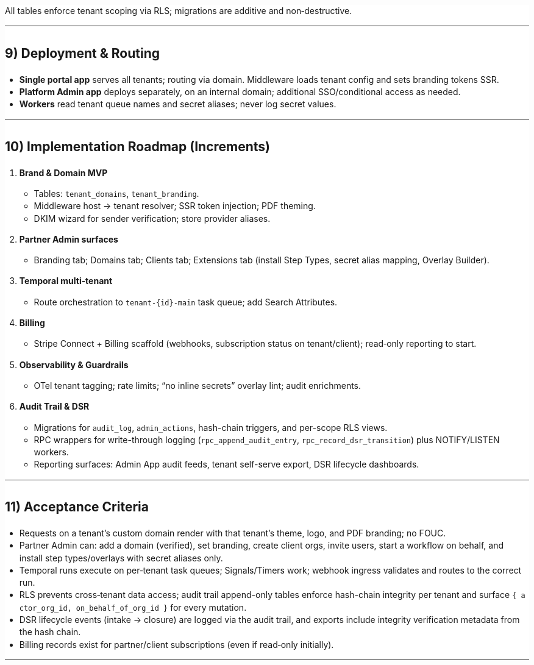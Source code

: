 All tables enforce tenant scoping via RLS; migrations are additive and non‑destructive.

---

## 9) Deployment & Routing

- **Single portal app** serves all tenants; routing via domain. Middleware loads tenant config and sets branding tokens SSR.
- **Platform Admin app** deploys separately, on an internal domain; additional SSO/conditional access as needed.
- **Workers** read tenant queue names and secret aliases; never log secret values.

---

## 10) Implementation Roadmap (Increments)

1) **Brand & Domain MVP**
   - Tables: `tenant_domains`, `tenant_branding`.
   - Middleware host → tenant resolver; SSR token injection; PDF theming.
   - DKIM wizard for sender verification; store provider aliases.

2) **Partner Admin surfaces**
   - Branding tab; Domains tab; Clients tab; Extensions tab (install Step Types, secret alias mapping, Overlay Builder).

3) **Temporal multi‑tenant**
   - Route orchestration to `tenant-{id}-main` task queue; add Search Attributes.

4) **Billing**
   - Stripe Connect + Billing scaffold (webhooks, subscription status on tenant/client); read‑only reporting to start.

5) **Observability & Guardrails**
   - OTel tenant tagging; rate limits; “no inline secrets” overlay lint; audit enrichments.

6) **Audit Trail & DSR**
   - Migrations for `audit_log`, `admin_actions`, hash-chain triggers, and per-scope RLS views.
   - RPC wrappers for write-through logging (`rpc_append_audit_entry`, `rpc_record_dsr_transition`) plus NOTIFY/LISTEN workers.
   - Reporting surfaces: Admin App audit feeds, tenant self-serve export, DSR lifecycle dashboards.

---

## 11) Acceptance Criteria

- Requests on a tenant’s custom domain render with that tenant’s theme, logo, and PDF branding; no FOUC.
- Partner Admin can: add a domain (verified), set branding, create client orgs, invite users, start a workflow on behalf, and install step types/overlays with secret aliases only.
- Temporal runs execute on per‑tenant task queues; Signals/Timers work; webhook ingress validates and routes to the correct run.
- RLS prevents cross‑tenant data access; audit trail append-only tables enforce hash-chain integrity per tenant and surface `{ actor_org_id, on_behalf_of_org_id }` for every mutation.
- DSR lifecycle events (intake → closure) are logged via the audit trail, and exports include integrity verification metadata from the hash chain.
- Billing records exist for partner/client subscriptions (even if read‑only initially).

---